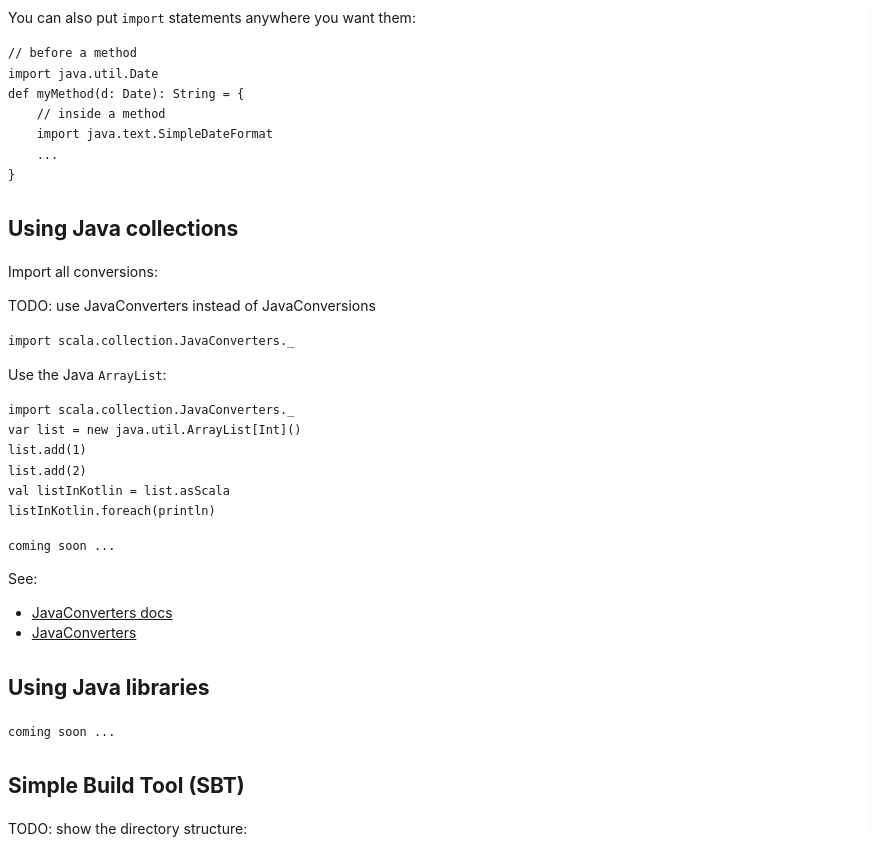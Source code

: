 You can also put `import` statements anywhere you want them:

````
// before a method
import java.util.Date
def myMethod(d: Date): String = {
    // inside a method
    import java.text.SimpleDateFormat
    ...
}
````



## Using Java collections

Import all conversions:

TODO: use JavaConverters instead of JavaConversions

````
import scala.collection.JavaConverters._
````

Use the Java `ArrayList`:

````
import scala.collection.JavaConverters._
var list = new java.util.ArrayList[Int]()
list.add(1)
list.add(2)
val listInKotlin = list.asScala
listInKotlin.foreach(println)
````

````
coming soon ...
````

See:

- [JavaConverters docs](https://docs.scala-lang.org/overviews/collections/conversions-between-java-and-scala-collections.html)
- [JavaConverters](http://www.scala-lang.org/api/2.12.3/scala/collection/JavaConverters$.html)




## Using Java libraries

````
coming soon ...
````



## Simple Build Tool (SBT)

TODO: show the directory structure:
